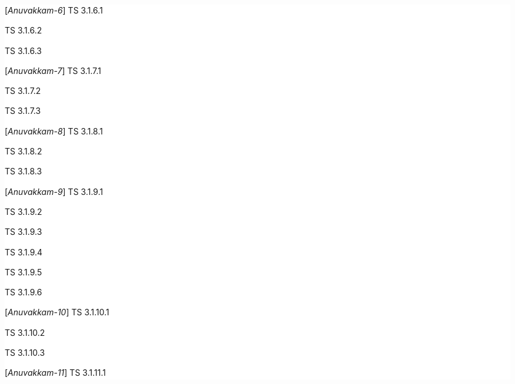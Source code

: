 




[_Anuvakkam-6_]
TS 3.1.6.1

TS 3.1.6.2

TS 3.1.6.3






[_Anuvakkam-7_]
TS 3.1.7.1

TS 3.1.7.2

TS 3.1.7.3






[_Anuvakkam-8_]
TS 3.1.8.1

TS 3.1.8.2

TS 3.1.8.3






[_Anuvakkam-9_]
TS 3.1.9.1

TS 3.1.9.2

TS 3.1.9.3

TS 3.1.9.4

TS 3.1.9.5

TS 3.1.9.6






[_Anuvakkam-10_]
TS 3.1.10.1

TS 3.1.10.2

TS 3.1.10.3






[_Anuvakkam-11_]
TS 3.1.11.1
